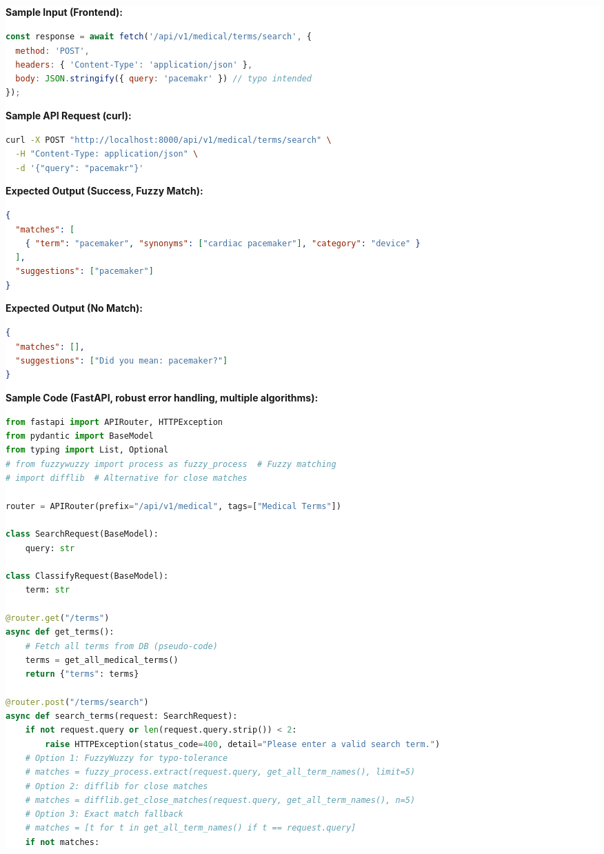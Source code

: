 **Sample Input (Frontend):**
```js
const response = await fetch('/api/v1/medical/terms/search', {
  method: 'POST',
  headers: { 'Content-Type': 'application/json' },
  body: JSON.stringify({ query: 'pacemakr' }) // typo intended
});
```

**Sample API Request (curl):**
```bash
curl -X POST "http://localhost:8000/api/v1/medical/terms/search" \
  -H "Content-Type: application/json" \
  -d '{"query": "pacemakr"}'
```

**Expected Output (Success, Fuzzy Match):**
```json
{
  "matches": [
    { "term": "pacemaker", "synonyms": ["cardiac pacemaker"], "category": "device" }
  ],
  "suggestions": ["pacemaker"]
}
```

**Expected Output (No Match):**
```json
{
  "matches": [],
  "suggestions": ["Did you mean: pacemaker?"]
}
```

**Sample Code (FastAPI, robust error handling, multiple algorithms):**
```python
from fastapi import APIRouter, HTTPException
from pydantic import BaseModel
from typing import List, Optional
# from fuzzywuzzy import process as fuzzy_process  # Fuzzy matching
# import difflib  # Alternative for close matches

router = APIRouter(prefix="/api/v1/medical", tags=["Medical Terms"])

class SearchRequest(BaseModel):
    query: str

class ClassifyRequest(BaseModel):
    term: str

@router.get("/terms")
async def get_terms():
    # Fetch all terms from DB (pseudo-code)
    terms = get_all_medical_terms()
    return {"terms": terms}

@router.post("/terms/search")
async def search_terms(request: SearchRequest):
    if not request.query or len(request.query.strip()) < 2:
        raise HTTPException(status_code=400, detail="Please enter a valid search term.")
    # Option 1: FuzzyWuzzy for typo-tolerance
    # matches = fuzzy_process.extract(request.query, get_all_term_names(), limit=5)
    # Option 2: difflib for close matches
    # matches = difflib.get_close_matches(request.query, get_all_term_names(), n=5)
    # Option 3: Exact match fallback
    # matches = [t for t in get_all_term_names() if t == request.query]
    if not matches:
```